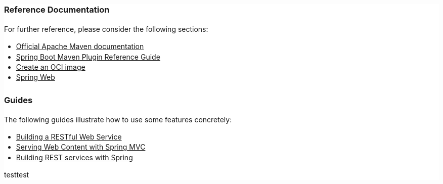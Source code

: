 ### Reference Documentation
For further reference, please consider the following sections:

* [Official Apache Maven documentation](https://maven.apache.org/guides/index.html)
* [Spring Boot Maven Plugin Reference Guide](https://docs.spring.io/spring-boot/docs/3.3.0.RELEASE/maven-plugin/reference/html/)
* [Create an OCI image](https://docs.spring.io/spring-boot/docs/3.3.0.RELEASE/maven-plugin/reference/html/#build-image)
* [Spring Web](https://docs.spring.io/spring-boot/docs/3.3.0.RELEASE/reference/htmlsingle/index.html#web)

### Guides
The following guides illustrate how to use some features concretely:

* [Building a RESTful Web Service](https://spring.io/guides/gs/rest-service/)
* [Serving Web Content with Spring MVC](https://spring.io/guides/gs/serving-web-content/)
* [Building REST services with Spring](https://spring.io/guides/tutorials/rest/)

testtest

